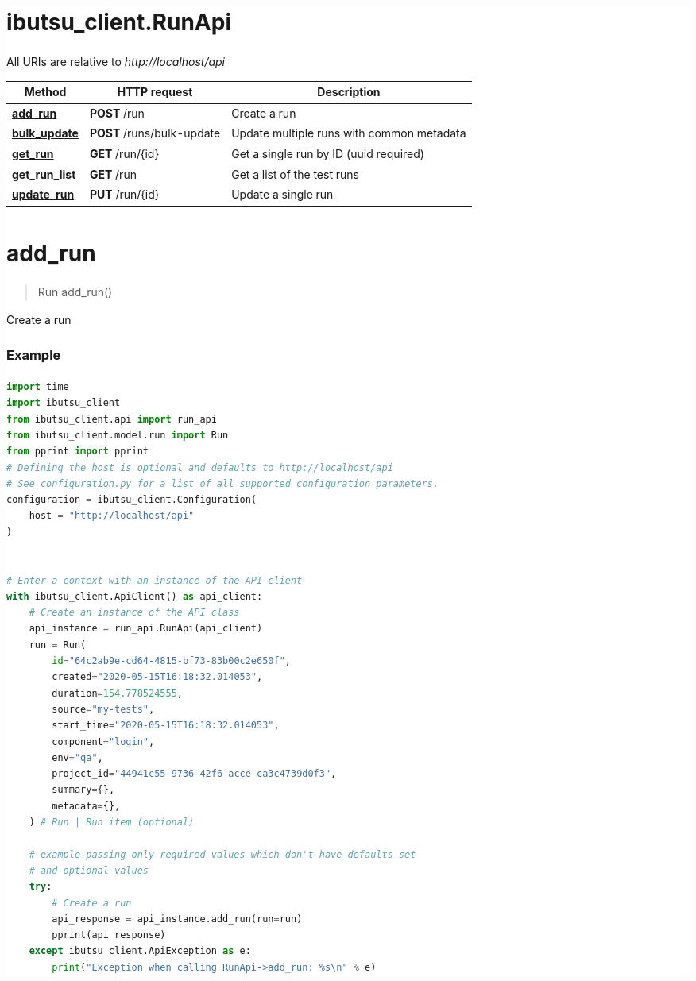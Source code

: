 # ibutsu_client.RunApi

All URIs are relative to *http://localhost/api*

Method | HTTP request | Description
------------- | ------------- | -------------
[**add_run**](RunApi.md#add_run) | **POST** /run | Create a run
[**bulk_update**](RunApi.md#bulk_update) | **POST** /runs/bulk-update | Update multiple runs with common metadata
[**get_run**](RunApi.md#get_run) | **GET** /run/{id} | Get a single run by ID (uuid required)
[**get_run_list**](RunApi.md#get_run_list) | **GET** /run | Get a list of the test runs
[**update_run**](RunApi.md#update_run) | **PUT** /run/{id} | Update a single run


# **add_run**
> Run add_run()

Create a run

### Example

```python
import time
import ibutsu_client
from ibutsu_client.api import run_api
from ibutsu_client.model.run import Run
from pprint import pprint
# Defining the host is optional and defaults to http://localhost/api
# See configuration.py for a list of all supported configuration parameters.
configuration = ibutsu_client.Configuration(
    host = "http://localhost/api"
)


# Enter a context with an instance of the API client
with ibutsu_client.ApiClient() as api_client:
    # Create an instance of the API class
    api_instance = run_api.RunApi(api_client)
    run = Run(
        id="64c2ab9e-cd64-4815-bf73-83b00c2e650f",
        created="2020-05-15T16:18:32.014053",
        duration=154.778524555,
        source="my-tests",
        start_time="2020-05-15T16:18:32.014053",
        component="login",
        env="qa",
        project_id="44941c55-9736-42f6-acce-ca3c4739d0f3",
        summary={},
        metadata={},
    ) # Run | Run item (optional)

    # example passing only required values which don't have defaults set
    # and optional values
    try:
        # Create a run
        api_response = api_instance.add_run(run=run)
        pprint(api_response)
    except ibutsu_client.ApiException as e:
        print("Exception when calling RunApi->add_run: %s\n" % e)
```
